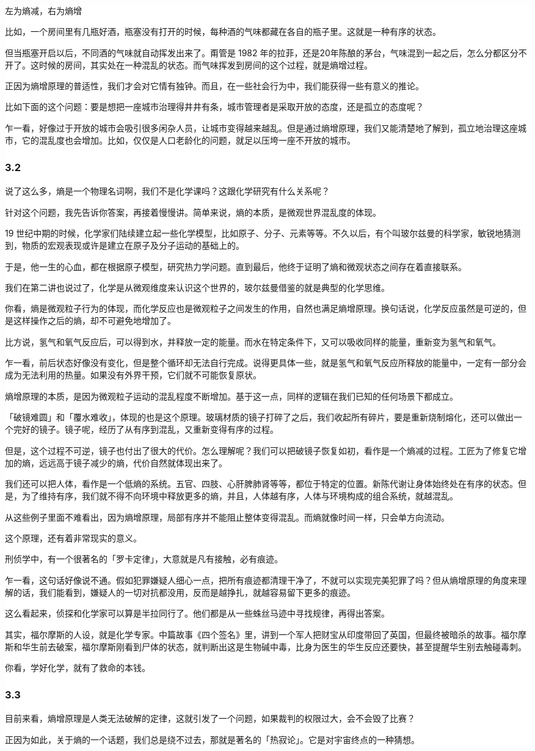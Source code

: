 左为熵减，右为熵增

比如，一个房间里有几瓶好酒，瓶塞没有打开的时候，每种酒的气味都藏在各自的瓶子里。这就是一种有序的状态。

但当瓶塞开启以后，不同酒的气味就自动挥发出来了。甭管是 1982 年的拉菲，还是20年陈酿的茅台，气味混到一起之后，怎么分都区分不开了。这时候的房间，其实处在一种混乱的状态。而气味挥发到房间的这个过程，就是熵增过程。

正因为熵增原理的普适性，我们才会对它情有独钟。而且，在一些社会行为中，我们能获得一些有意义的推论。

比如下面的这个问题：要是想把一座城市治理得井井有条，城市管理者是采取开放的态度，还是孤立的态度呢？

乍一看，好像过于开放的城市会吸引很多闲杂人员，让城市变得越来越乱。但是通过熵增原理，我们又能清楚地了解到，孤立地治理这座城市，它的混乱度也会增加。比如，仅仅是人口老龄化的问题，就足以压垮一座不开放的城市。

### 3.2

说了这么多，熵是一个物理名词啊，我们不是化学课吗？这跟化学研究有什么关系呢？

针对这个问题，我先告诉你答案，再接着慢慢讲。简单来说，熵的本质，是微观世界混乱度的体现。

19 世纪中期的时候，化学家们陆续建立起一些化学模型，比如原子、分子、元素等等。不久以后，有个叫玻尔兹曼的科学家，敏锐地猜测到，物质的宏观表现或许是建立在原子及分子运动的基础上的。

于是，他一生的心血，都在根据原子模型，研究热力学问题。直到最后，他终于证明了熵和微观状态之间存在着直接联系。

我们在第二讲也说过了，化学是从微观维度来认识这个世界的，玻尔兹曼借鉴的就是典型的化学思维。

你看，熵是微观粒子行为的体现，而化学反应也是微观粒子之间发生的作用，自然也满足熵增原理。换句话说，化学反应虽然是可逆的，但是这样操作之后的熵，却不可避免地增加了。

比方说，氢气和氧气反应后，可以得到水，并释放一定的能量。而水在特定条件下，又可以吸收同样的能量，重新变为氢气和氧气。

乍一看，前后状态好像没有变化，但是整个循环却无法自行完成。说得更具体一些，就是氢气和氧气反应所释放的能量中，一定有一部分会成为无法利用的热量。如果没有外界干预，它们就不可能恢复原状。

熵增原理的本质，是因为微观粒子运动的混乱程度不断增加。基于这一点，同样的逻辑在我们已知的任何场景下都成立。

「破镜难圆」和「覆水难收」，体现的也是这个原理。玻璃材质的镜子打碎了之后，我们收起所有碎片，要是重新烧制熔化，还可以做出一个完好的镜子。镜子呢，经历了从有序到混乱，又重新变得有序的过程。

但是，这个过程不可逆，镜子也付出了很大的代价。怎么理解呢？我们可以把破镜子恢复如初，看作是一个熵减的过程。工匠为了修复它增加的熵，远远高于镜子减少的熵，代价自然就体现出来了。

我们还可以把人体，看作是一个低熵的系统。五官、四肢、心肝脾肺肾等等，都位于特定的位置。新陈代谢让身体始终处在有序的状态。但是，为了维持有序，我们就不得不向环境中释放更多的熵，并且，人体越有序，人体与环境构成的组合系统，就越混乱。

从这些例子里面不难看出，因为熵增原理，局部有序并不能阻止整体变得混乱。而熵就像时间一样，只会单方向流动。

这个原理，还有着非常现实的意义。

刑侦学中，有一个很著名的「罗卡定律」，大意就是凡有接触，必有痕迹。

乍一看，这句话好像说不通。假如犯罪嫌疑人细心一点，把所有痕迹都清理干净了，不就可以实现完美犯罪了吗？但从熵增原理的角度来理解的话，我们能看到，嫌疑人的一切对抗都没用，反而是越挣扎，就越容易留下更多的痕迹。

这么看起来，侦探和化学家可以算是半拉同行了。他们都是从一些蛛丝马迹中寻找规律，再得出答案。

其实，福尔摩斯的人设，就是化学专家。中篇故事《四个签名》里，讲到一个军人把财宝从印度带回了英国，但最终被暗杀的故事。福尔摩斯和华生前去破案，福尔摩斯刚看到尸体的状态，就判断出这是生物碱中毒，比身为医生的华生反应还要快，甚至提醒华生别去触碰毒刺。

你看，学好化学，就有了救命的本钱。

### 3.3

目前来看，熵增原理是人类无法破解的定律，这就引发了一个问题，如果裁判的权限过大，会不会毁了比赛？

正因为如此，关于熵的一个话题，我们总是绕不过去，那就是著名的「热寂论」。它是对宇宙终点的一种猜想。
